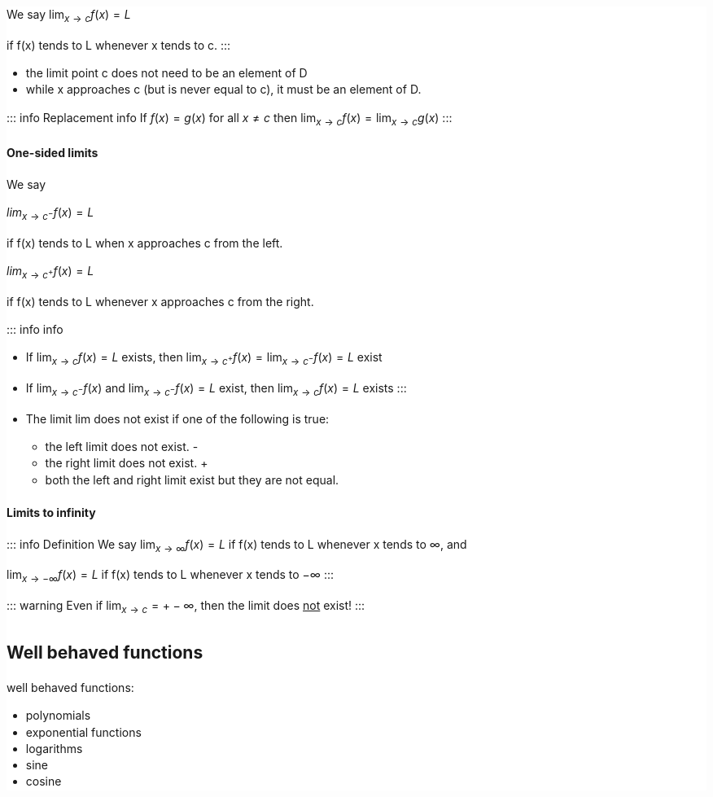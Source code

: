 We say $\lim_{x \to c} f(x) = L$

if f(x) tends to L whenever x tends to c.
:::
+ the limit point c does not need to be an element of D
+ while x approaches c (but is never equal to c), it must be an element of D.

::: info Replacement info
If $f(x) = g(x) \text{ for all } x \neq c \text{ then } \lim_{x \to c} f(x) = \lim_{x \to c} g(x)$
:::

#### One-sided limits

We say

$lim_{x \to c^-} f(x) = L$

if f(x) tends to L when x approaches c from the left.

$lim_{x \to c^+} f(x) = L$

if f(x) tends to L whenever x approaches c from the right.

::: info info
+ $\text{If }\lim_{x \to c} f(x) = L \text{ exists,  then } \lim_{x \to c^+} f(x) = \lim_{x \to c^-} f(x) = L \text{ exist}$
+ $\text{If }\lim_{x \to c^-} f(x) \text{ and } \lim_{x \to c^-} f(x) = L \text{ exist, then } \lim_{x \to c} f(x) = L \text{ exists}$
:::

+ The limit lim does not exist if one of the following is true:
    + the left limit does not exist. -
    + the right limit does not exist. +
    + both the left and right limit exist but they are not equal.

#### Limits to infinity

::: info Definition
We say $\lim_{x \to \infty} f(x) = L$
if f(x) tends to L whenever x tends to $\infty$, and 

$\lim_{x \to -\infty} f(x) = L$
if f(x) tends to L whenever x tends to $-\infty$
:::

::: warning
Even if $\lim_{x \to c} = +-\infty$, then the limit does <ins>not</ins> exist!
:::


## Well behaved functions

well behaved functions:
+ polynomials
+ exponential functions
+ logarithms
+ sine
+ cosine

